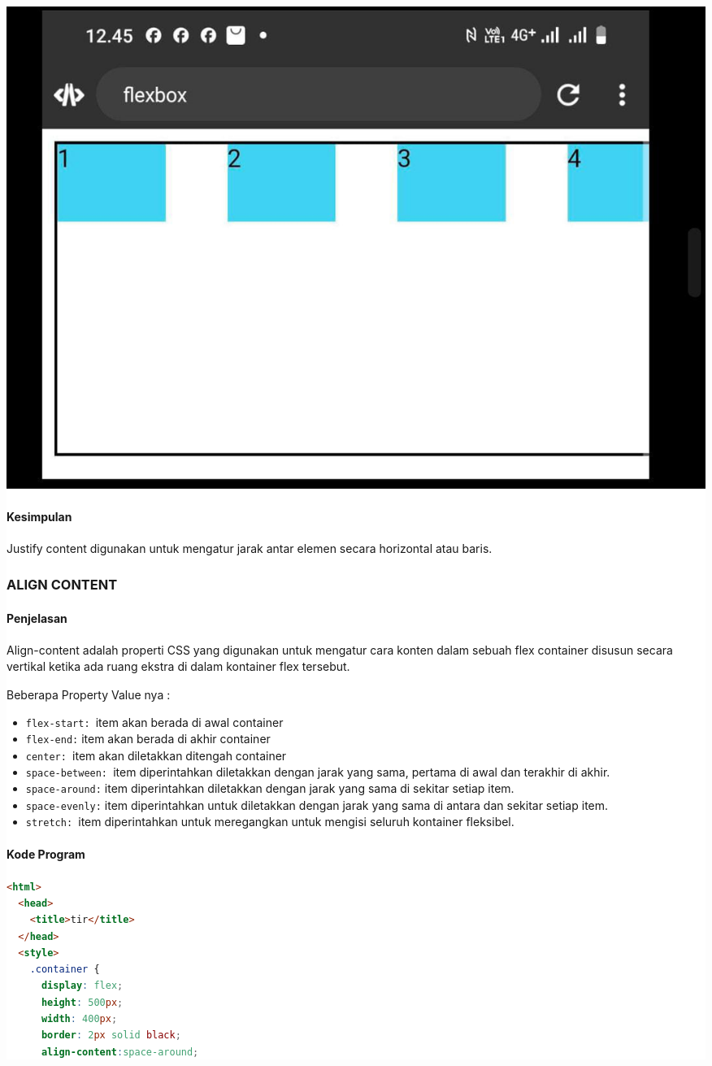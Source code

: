 ![](AsetCSS/A27.jpg)
#### Kesimpulan
Justify content digunakan untuk mengatur jarak antar elemen secara horizontal atau baris. 

### ALIGN CONTENT
#### Penjelasan
Align-content adalah properti CSS yang digunakan untuk mengatur cara konten dalam sebuah flex container disusun secara vertikal ketika ada ruang ekstra di dalam kontainer flex tersebut.

Beberapa Property Value nya :

- `flex-start: `item akan berada di awal container
- `flex-end:` item akan berada di akhir container
- `center: `item akan diletakkan ditengah container
- `space-between: `item diperintahkan diletakkan dengan jarak yang sama, pertama di awal dan terakhir di akhir.
- `space-around:` item diperintahkan diletakkan dengan jarak yang sama di sekitar setiap item.
- `space-evenly:` item diperintahkan untuk diletakkan dengan jarak yang sama di antara dan sekitar setiap item.
- `stretch: `item diperintahkan untuk meregangkan untuk mengisi seluruh kontainer fleksibel.
#### Kode Program
```Html
<html>
  <head>
    <title>tir</title>
  </head>
  <style>
    .container {
      display: flex;
      height: 500px;
      width: 400px;
      border: 2px solid black;
      align-content:space-around;
```